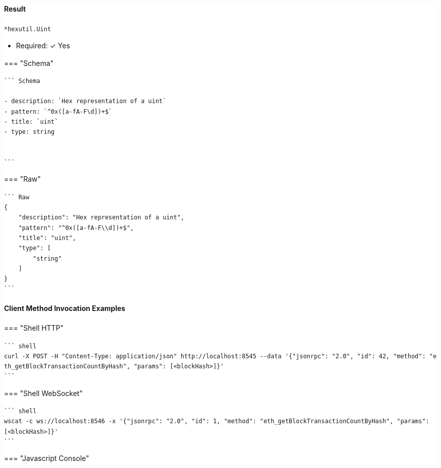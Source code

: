 



#### Result




<code>*hexutil.Uint</code> 

  + Required: ✓ Yes


=== "Schema"

	``` Schema
	
	- description: `Hex representation of a uint`
	- pattern: `^0x([a-fA-F\d])+$`
	- title: `uint`
	- type: string


	```

=== "Raw"

	``` Raw
	{
        "description": "Hex representation of a uint",
        "pattern": "^0x([a-fA-F\\d])+$",
        "title": "uint",
        "type": [
            "string"
        ]
    }
	```



#### Client Method Invocation Examples


=== "Shell HTTP"

	``` shell
	curl -X POST -H "Content-Type: application/json" http://localhost:8545 --data '{"jsonrpc": "2.0", "id": 42, "method": "eth_getBlockTransactionCountByHash", "params": [<blockHash>]}'
	```





=== "Shell WebSocket"

	``` shell
	wscat -c ws://localhost:8546 -x '{"jsonrpc": "2.0", "id": 1, "method": "eth_getBlockTransactionCountByHash", "params": [<blockHash>]}'
	```


=== "Javascript Console"
